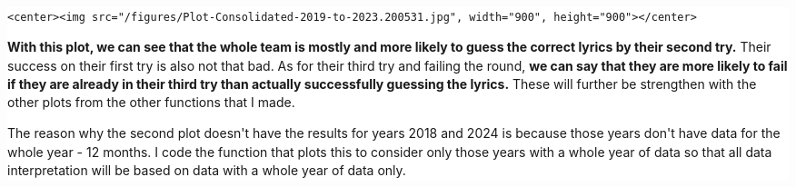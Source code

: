     <center><img src="/figures/Plot-Consolidated-2019-to-2023.200531.jpg", width="900", height="900"></center>
</figure>

**With this plot, we can see that the whole team is mostly and more likely to guess the correct lyrics by their second try.** Their success on their first try is also not that bad. As for their third try and failing the round, **we can say that they are more likely to fail if they are already in their third try than actually successfully guessing the lyrics.** These will further be strengthen with the other plots from the other functions that I made.

The reason why the second plot doesn't have the results for years 2018 and 2024 is because those years don't have data for the whole year - 12 months. I code the function that plots this to consider only those years with a whole year of data so that all data interpretation will be based on data with a whole year of data only.
